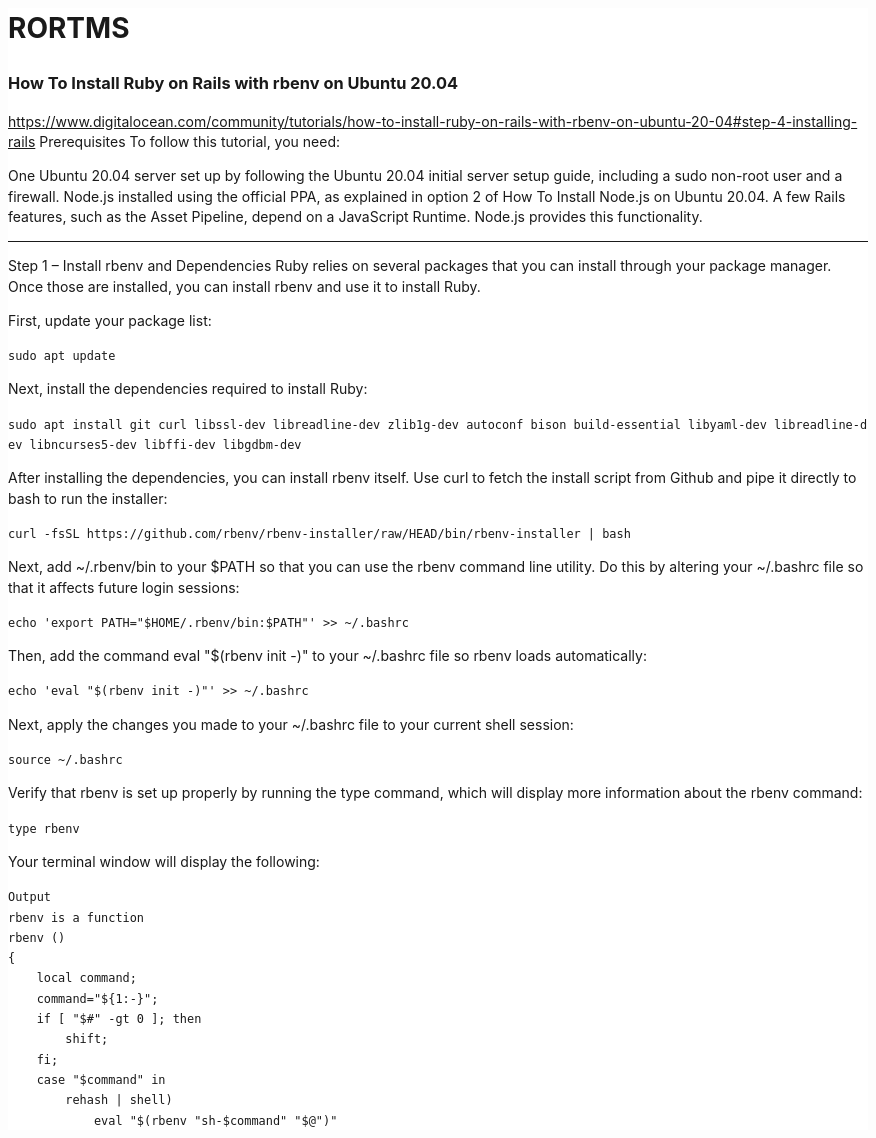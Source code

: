 # RORTMS
### **How To Install Ruby on Rails with rbenv on Ubuntu 20.04**
https://www.digitalocean.com/community/tutorials/how-to-install-ruby-on-rails-with-rbenv-on-ubuntu-20-04#step-4-installing-rails
Prerequisites
To follow this tutorial, you need:

One Ubuntu 20.04 server set up by following the Ubuntu 20.04 initial server setup guide, including a sudo non-root user and a firewall.
Node.js installed using the official PPA, as explained in option 2 of How To Install Node.js on Ubuntu 20.04. A few Rails features, such as the Asset Pipeline, depend on a JavaScript Runtime. Node.js provides this functionality.

---
Step 1 – Install rbenv and Dependencies
Ruby relies on several packages that you can install through your package manager. Once those are installed, you can install rbenv and use it to install Ruby.

First, update your package list:
```
sudo apt update
```
Next, install the dependencies required to install Ruby:

```
sudo apt install git curl libssl-dev libreadline-dev zlib1g-dev autoconf bison build-essential libyaml-dev libreadline-dev libncurses5-dev libffi-dev libgdbm-dev
```
After installing the dependencies, you can install rbenv itself. Use curl to fetch the install script from Github and pipe it directly to bash to run the installer:
```
curl -fsSL https://github.com/rbenv/rbenv-installer/raw/HEAD/bin/rbenv-installer | bash
```
Next, add ~/.rbenv/bin to your $PATH so that you can use the rbenv command line utility. Do this by altering your ~/.bashrc file so that it affects future login sessions:
```
echo 'export PATH="$HOME/.rbenv/bin:$PATH"' >> ~/.bashrc
```
Then, add the command eval "$(rbenv init -)" to your ~/.bashrc file so rbenv loads automatically:
```
echo 'eval "$(rbenv init -)"' >> ~/.bashrc
```
Next, apply the changes you made to your ~/.bashrc file to your current shell session:
```
source ~/.bashrc
```
Verify that rbenv is set up properly by running the type command, which will display more information about the rbenv command:
```
type rbenv
```
Your terminal window will display the following:
```
Output
rbenv is a function
rbenv ()
{
    local command;
    command="${1:-}";
    if [ "$#" -gt 0 ]; then
        shift;
    fi;
    case "$command" in
        rehash | shell)
            eval "$(rbenv "sh-$command" "$@")"
```